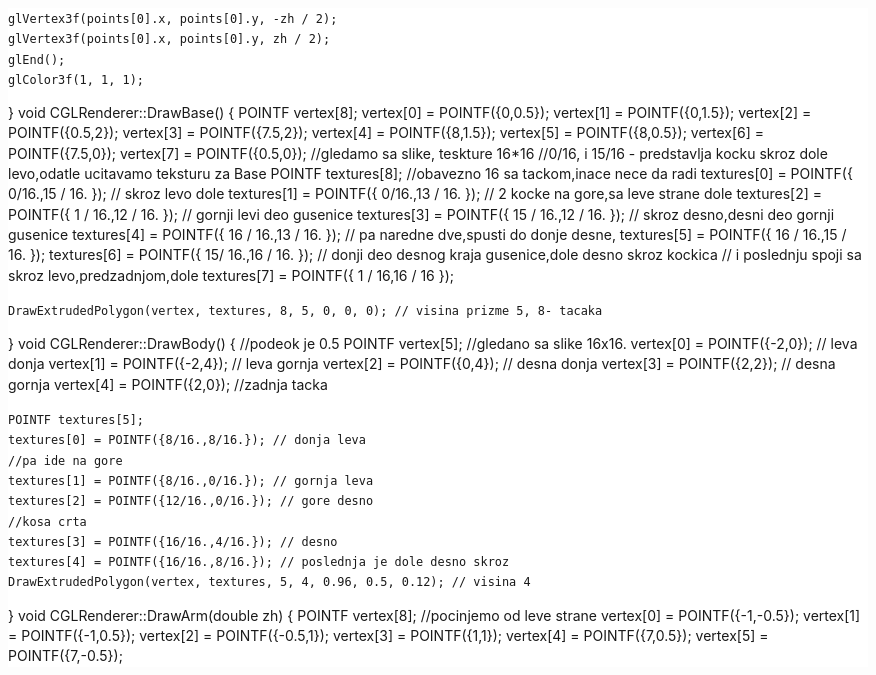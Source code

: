 	glVertex3f(points[0].x, points[0].y, -zh / 2);
	glVertex3f(points[0].x, points[0].y, zh / 2);
	glEnd();
	glColor3f(1, 1, 1);
}
void CGLRenderer::DrawBase()
{
	POINTF vertex[8];
	vertex[0] = POINTF({0,0.5});
	vertex[1] = POINTF({0,1.5});
	vertex[2] = POINTF({0.5,2});
	vertex[3] = POINTF({7.5,2});
	vertex[4] = POINTF({8,1.5});
	vertex[5] = POINTF({8,0.5});
	vertex[6] = POINTF({7.5,0});
	vertex[7] = POINTF({0.5,0});
	//gledamo sa slike, teskture 16*16
	//0/16, i 15/16 - predstavlja kocku skroz dole levo,odatle ucitavamo teksturu za Base
	POINTF textures[8];
	//obavezno 16 sa tackom,inace nece da radi
	textures[0] = POINTF({ 0/16.,15 / 16. }); // skroz levo dole
	textures[1] = POINTF({ 0/16.,13 / 16. }); // 2 kocke na gore,sa leve strane dole
	textures[2] = POINTF({ 1 / 16.,12 / 16. }); // gornji levi deo gusenice
	textures[3] = POINTF({ 15 / 16.,12 / 16. }); // skroz desno,desni deo gornji gusenice
	textures[4] = POINTF({ 16 / 16.,13 / 16. }); // pa naredne dve,spusti do donje desne,
	textures[5] = POINTF({ 16 / 16.,15 / 16. });
	textures[6] = POINTF({ 15/ 16.,16 / 16. }); // donji deo desnog kraja gusenice,dole desno skroz kockica
	// i poslednju spoji sa skroz levo,predzadnjom,dole
	textures[7] = POINTF({ 1 / 16,16 / 16 });

	DrawExtrudedPolygon(vertex, textures, 8, 5, 0, 0, 0); // visina prizme 5, 8- tacaka
}
void CGLRenderer::DrawBody()
{
	//podeok je 0.5
	POINTF vertex[5];
	//gledano sa slike 16x16.
	vertex[0] = POINTF({-2,0}); // leva donja
	vertex[1] = POINTF({-2,4}); // leva gornja
	vertex[2] = POINTF({0,4}); // desna donja
	vertex[3] = POINTF({2,2}); // desna gornja
	vertex[4] = POINTF({2,0}); //zadnja tacka

	POINTF textures[5];
	textures[0] = POINTF({8/16.,8/16.}); // donja leva
	//pa ide na gore
	textures[1] = POINTF({8/16.,0/16.}); // gornja leva
	textures[2] = POINTF({12/16.,0/16.}); // gore desno
	//kosa crta
	textures[3] = POINTF({16/16.,4/16.}); // desno
	textures[4] = POINTF({16/16.,8/16.}); // poslednja je dole desno skroz
	DrawExtrudedPolygon(vertex, textures, 5, 4, 0.96, 0.5, 0.12); // visina 4
}
void CGLRenderer::DrawArm(double zh)
{
	POINTF vertex[8];
	//pocinjemo od leve strane
	vertex[0] = POINTF({-1,-0.5});
	vertex[1] = POINTF({-1,0.5}); 
	vertex[2] = POINTF({-0.5,1}); 
	vertex[3] = POINTF({1,1});
	vertex[4] = POINTF({7,0.5}); 
	vertex[5] = POINTF({7,-0.5});